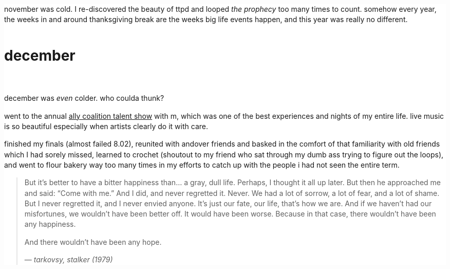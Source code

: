 november was cold. I re-discovered the beauty of ttpd and looped *the prophecy* too many times to count. somehow every year, the weeks in and around thanksgiving break are the weeks big life events happen, and this year was really no different.

# december

<iframe style="border-radius:12px" src="https://open.spotify.com/embed/playlist/1JQafgCgvwv38CNS4u0sks?utm_source=generator" width="100%" height="152" frameBorder="0" allowfullscreen="" allow="autoplay; clipboard-write; encrypted-media; fullscreen; picture-in-picture" loading="lazy"></iframe><br />

december was *even* colder. who coulda thunk? 

went to the annual [ally coalition talent show](https://open.spotify.com/playlist/2c9PpSngxDrf4nG9QnYYUS?si=a70c76ee98a440b3) with m, which was one of the best experiences and nights of my entire life. live music is so beautiful especially when artists clearly do it with care. 

finished my finals (almost failed 8.02), reunited with andover friends and basked in the comfort of that familiarity with old friends which I had sorely missed, learned to crochet (shoutout to my friend who sat through my dumb ass trying to figure out the loops), and went to flour bakery way too many times in my efforts to catch up with the people i had not seen the entire term. 

> But it’s better to have a bitter happiness than… a gray, dull life. Perhaps, I thought it all up later. But then he approached me and said: “Come with me.” And I did, and never regretted it. Never. We had a lot of sorrow, a lot of fear, and a lot of shame. But I never regretted it, and I never envied anyone. It’s just our fate, our life, that’s how we are. And if we haven’t had our misfortunes, we wouldn’t have been better off. It would have been worse. Because in that case, there wouldn’t have been any happiness. 
>
> And there wouldn’t have been any hope.
>
> — *tarkovsy, stalker (1979)*